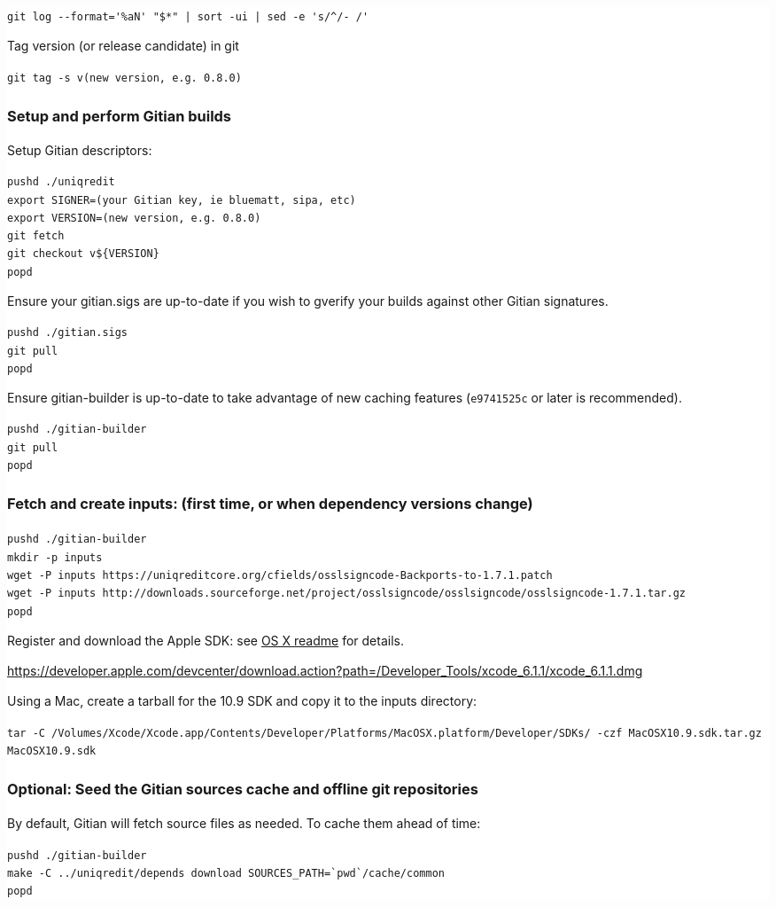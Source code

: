     git log --format='%aN' "$*" | sort -ui | sed -e 's/^/- /'

Tag version (or release candidate) in git

    git tag -s v(new version, e.g. 0.8.0)

### Setup and perform Gitian builds

Setup Gitian descriptors:

    pushd ./uniqredit
    export SIGNER=(your Gitian key, ie bluematt, sipa, etc)
    export VERSION=(new version, e.g. 0.8.0)
    git fetch
    git checkout v${VERSION}
    popd

Ensure your gitian.sigs are up-to-date if you wish to gverify your builds against other Gitian signatures.

    pushd ./gitian.sigs
    git pull
    popd

Ensure gitian-builder is up-to-date to take advantage of new caching features (`e9741525c` or later is recommended).

    pushd ./gitian-builder
    git pull
    popd

### Fetch and create inputs: (first time, or when dependency versions change)

    pushd ./gitian-builder
    mkdir -p inputs
    wget -P inputs https://uniqreditcore.org/cfields/osslsigncode-Backports-to-1.7.1.patch
    wget -P inputs http://downloads.sourceforge.net/project/osslsigncode/osslsigncode/osslsigncode-1.7.1.tar.gz
    popd

Register and download the Apple SDK: see [OS X readme](README_osx.txt) for details.

https://developer.apple.com/devcenter/download.action?path=/Developer_Tools/xcode_6.1.1/xcode_6.1.1.dmg

Using a Mac, create a tarball for the 10.9 SDK and copy it to the inputs directory:

    tar -C /Volumes/Xcode/Xcode.app/Contents/Developer/Platforms/MacOSX.platform/Developer/SDKs/ -czf MacOSX10.9.sdk.tar.gz MacOSX10.9.sdk

### Optional: Seed the Gitian sources cache and offline git repositories

By default, Gitian will fetch source files as needed. To cache them ahead of time:

    pushd ./gitian-builder
    make -C ../uniqredit/depends download SOURCES_PATH=`pwd`/cache/common
    popd
